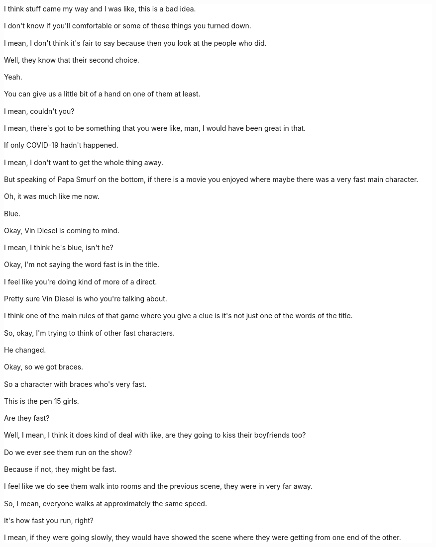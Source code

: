 I think stuff came my way and I was like, this is a bad idea.

I don't know if you'll comfortable or some of these things you turned down.

I mean, I don't think it's fair to say because then you look at the people who did.

Well, they know that their second choice.

Yeah.

You can give us a little bit of a hand on one of them at least.

I mean, couldn't you?

I mean, there's got to be something that you were like, man, I would have been great in that.

If only COVID-19 hadn't happened.

I mean, I don't want to get the whole thing away.

But speaking of Papa Smurf on the bottom, if there is a movie you enjoyed where maybe there was a very fast main character.

Oh, it was much like me now.

Blue.

Okay, Vin Diesel is coming to mind.

I mean, I think he's blue, isn't he?

Okay, I'm not saying the word fast is in the title.

I feel like you're doing kind of more of a direct.

Pretty sure Vin Diesel is who you're talking about.

I think one of the main rules of that game where you give a clue is it's not just one of the words of the title.

So, okay, I'm trying to think of other fast characters.

He changed.

Okay, so we got braces.

So a character with braces who's very fast.

This is the pen 15 girls.

Are they fast?

Well, I mean, I think it does kind of deal with like, are they going to kiss their boyfriends too?

Do we ever see them run on the show?

Because if not, they might be fast.

I feel like we do see them walk into rooms and the previous scene, they were in very far away.

So, I mean, everyone walks at approximately the same speed.

It's how fast you run, right?

I mean, if they were going slowly, they would have showed the scene where they were getting from one end of the other.
